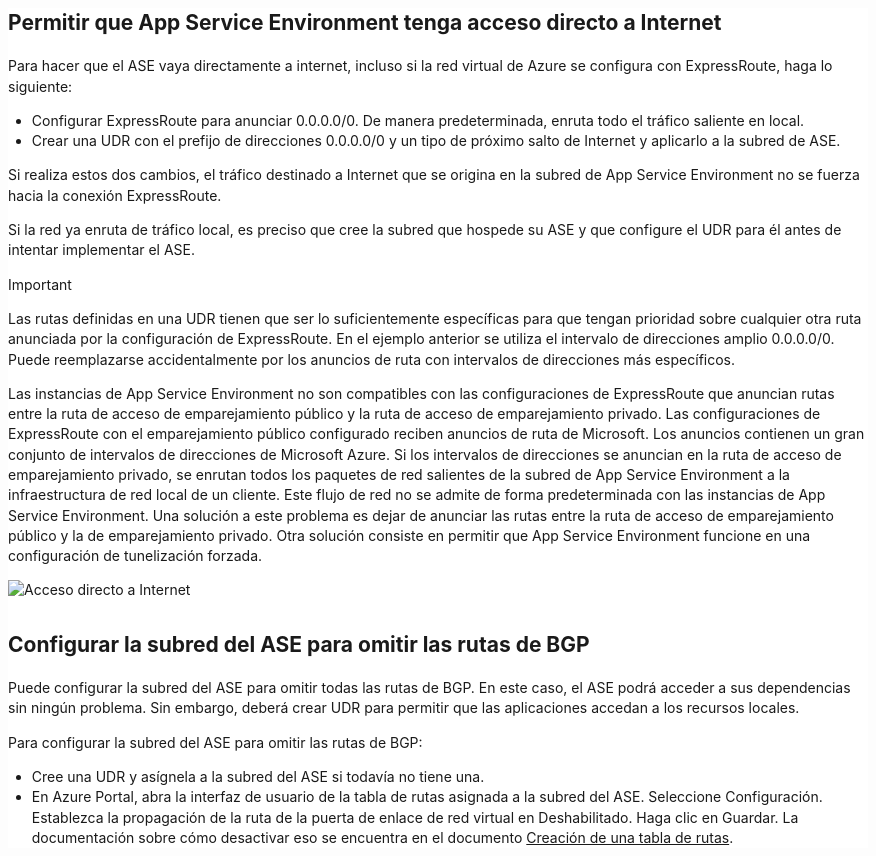 ## <a name="enable-your-app-service-environment-to-have-direct-internet-access"></a>Permitir que App Service Environment tenga acceso directo a Internet

Para hacer que el ASE vaya directamente a internet, incluso si la red virtual de Azure se configura con ExpressRoute, haga lo siguiente:

* Configurar ExpressRoute para anunciar 0.0.0.0/0. De manera predeterminada, enruta todo el tráfico saliente en local.
* Crear una UDR con el prefijo de direcciones 0.0.0.0/0 y un tipo de próximo salto de Internet y aplicarlo a la subred de ASE.

Si realiza estos dos cambios, el tráfico destinado a Internet que se origina en la subred de App Service Environment no se fuerza hacia la conexión ExpressRoute.

Si la red ya enruta de tráfico local, es preciso que cree la subred que hospede su ASE y que configure el UDR para él antes de intentar implementar el ASE.  

> [!IMPORTANT]
> Las rutas definidas en una UDR tienen que ser lo suficientemente específicas para que tengan prioridad sobre cualquier otra ruta anunciada por la configuración de ExpressRoute. En el ejemplo anterior se utiliza el intervalo de direcciones amplio 0.0.0.0/0. Puede reemplazarse accidentalmente por los anuncios de ruta con intervalos de direcciones más específicos.
>
> Las instancias de App Service Environment no son compatibles con las configuraciones de ExpressRoute que anuncian rutas entre la ruta de acceso de emparejamiento público y la ruta de acceso de emparejamiento privado. Las configuraciones de ExpressRoute con el emparejamiento público configurado reciben anuncios de ruta de Microsoft. Los anuncios contienen un gran conjunto de intervalos de direcciones de Microsoft Azure. Si los intervalos de direcciones se anuncian en la ruta de acceso de emparejamiento privado, se enrutan todos los paquetes de red salientes de la subred de App Service Environment a la infraestructura de red local de un cliente. Este flujo de red no se admite de forma predeterminada con las instancias de App Service Environment. Una solución a este problema es dejar de anunciar las rutas entre la ruta de acceso de emparejamiento público y la de emparejamiento privado. Otra solución consiste en permitir que App Service Environment funcione en una configuración de tunelización forzada.

![Acceso directo a Internet][1]

## <a name="configure-your-ase-subnet-to-ignore-bgp-routes"></a>Configurar la subred del ASE para omitir las rutas de BGP ## 

Puede configurar la subred del ASE para omitir todas las rutas de BGP.  En este caso, el ASE podrá acceder a sus dependencias sin ningún problema.  Sin embargo, deberá crear UDR para permitir que las aplicaciones accedan a los recursos locales.

Para configurar la subred del ASE para omitir las rutas de BGP:

* Cree una UDR y asígnela a la subred del ASE si todavía no tiene una.
* En Azure Portal, abra la interfaz de usuario de la tabla de rutas asignada a la subred del ASE.  Seleccione Configuración.  Establezca la propagación de la ruta de la puerta de enlace de red virtual en Deshabilitado.  Haga clic en Guardar. La documentación sobre cómo desactivar eso se encuentra en el documento [Creación de una tabla de rutas][routetable].


[1]: ./media/forced-tunnel-support/asedependencies.png
[2]: ./media/forced-tunnel-support/forcedtunnelserviceendpoint.png
[3]: ./media/forced-tunnel-support/forcedtunnelexceptstorage.png
[management]: ./management-addresses.md
[network]: ./network-info.md
[routes]: ../../virtual-network/virtual-networks-udr-overview.md
[template]: ./create-from-template.md
[serviceendpoints]: ../../virtual-network/virtual-network-service-endpoints-overview.md
[routetable]: ../../virtual-network/manage-route-table.md#create-a-route-table